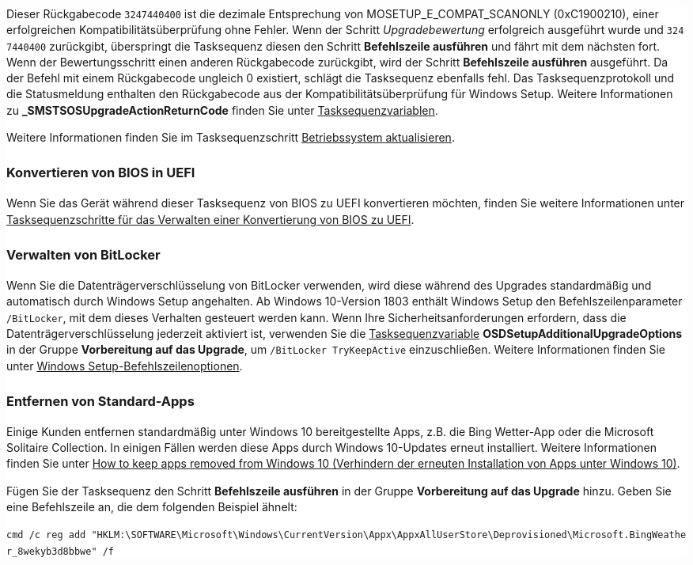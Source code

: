 Dieser Rückgabecode `3247440400` ist die dezimale Entsprechung von MOSETUP_E_COMPAT_SCANONLY (0xC1900210), einer erfolgreichen Kompatibilitätsüberprüfung ohne Fehler. Wenn der Schritt *Upgradebewertung* erfolgreich ausgeführt wurde und `3247440400` zurückgibt, überspringt die Tasksequenz diesen den Schritt **Befehlszeile ausführen** und fährt mit dem nächsten fort. Wenn der Bewertungsschritt einen anderen Rückgabecode zurückgibt, wird der Schritt **Befehlszeile ausführen** ausgeführt. Da der Befehl mit einem Rückgabecode ungleich 0 existiert, schlägt die Tasksequenz ebenfalls fehl. Das Tasksequenzprotokoll und die Statusmeldung enthalten den Rückgabecode aus der Kompatibilitätsüberprüfung für Windows Setup. Weitere Informationen zu **_SMSTSOSUpgradeActionReturnCode** finden Sie unter [Tasksequenzvariablen](../understand/task-sequence-variables.md#SMSTSOSUpgradeActionReturnCode).

Weitere Informationen finden Sie im Tasksequenzschritt [Betriebssystem aktualisieren](../understand/task-sequence-steps.md#BKMK_UpgradeOS).

### <a name="convert-from-bios-to-uefi"></a>Konvertieren von BIOS in UEFI

Wenn Sie das Gerät während dieser Tasksequenz von BIOS zu UEFI konvertieren möchten, finden Sie weitere Informationen unter [Tasksequenzschritte für das Verwalten einer Konvertierung von BIOS zu UEFI](task-sequence-steps-to-manage-bios-to-uefi-conversion.md#bkmk_ipu).  

### <a name="manage-bitlocker"></a>Verwalten von BitLocker


Wenn Sie die Datenträgerverschlüsselung von BitLocker verwenden, wird diese während des Upgrades standardmäßig und automatisch durch Windows Setup angehalten. Ab Windows 10-Version 1803 enthält Windows Setup den Befehlszeilenparameter `/BitLocker`, mit dem dieses Verhalten gesteuert werden kann. Wenn Ihre Sicherheitsanforderungen erfordern, dass die Datenträgerverschlüsselung jederzeit aktiviert ist, verwenden Sie die [Tasksequenzvariable](../understand/task-sequence-variables.md#OSDSetupAdditionalUpgradeOptions) **OSDSetupAdditionalUpgradeOptions** in der Gruppe **Vorbereitung auf das Upgrade**, um `/BitLocker TryKeepActive` einzuschließen. Weitere Informationen finden Sie unter [Windows Setup-Befehlszeilenoptionen](https://docs.microsoft.com/windows-hardware/manufacture/desktop/windows-setup-command-line-options#bitlocker).

### <a name="remove-default-apps"></a>Entfernen von Standard-Apps


Einige Kunden entfernen standardmäßig unter Windows 10 bereitgestellte Apps, z.B. die Bing Wetter-App oder die Microsoft Solitaire Collection. In einigen Fällen werden diese Apps durch Windows 10-Updates erneut installiert. Weitere Informationen finden Sie unter [How to keep apps removed from Windows 10 (Verhindern der erneuten Installation von Apps unter Windows 10)](https://docs.microsoft.com/windows/application-management/remove-provisioned-apps-during-update).

Fügen Sie der Tasksequenz den Schritt **Befehlszeile ausführen** in der Gruppe **Vorbereitung auf das Upgrade** hinzu. Geben Sie eine Befehlszeile an, die dem folgenden Beispiel ähnelt:

`cmd /c reg add "HKLM:\SOFTWARE\Microsoft\Windows\CurrentVersion\Appx\AppxAllUserStore\Deprovisioned\Microsoft.BingWeather_8wekyb3d8bbwe" /f`
